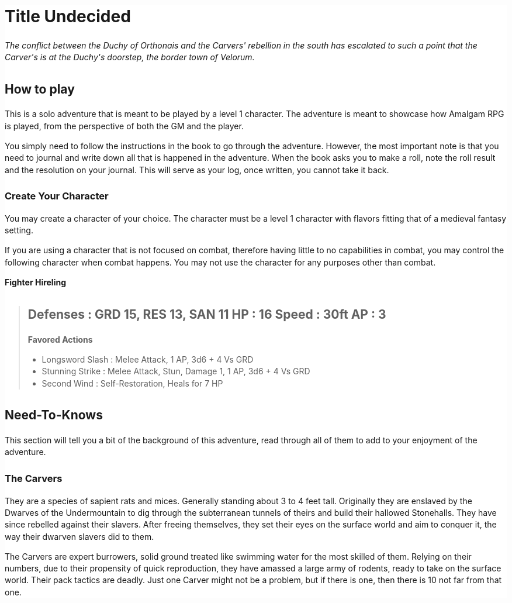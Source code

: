 # Title Undecided

*The conflict between the Duchy of Orthonais and the Carvers' rebellion in the south has escalated to such a point that the Carver's is at the Duchy's doorstep, the border town of Velorum.*

## How to play

This is a solo adventure that is meant to be played by a level 1 character. The adventure is meant to showcase how Amalgam RPG is played, from the perspective of both the GM and the player.

You simply need to follow the instructions in the book to go through the adventure. However, the most important note is that you need to journal and write down all that is happened in the adventure. When the book asks you to make a roll, note the roll result and the resolution on your journal. This will serve as your log, once written, you cannot take it back.

### Create Your Character

You may create a character of your choice. The character must be a level 1 character with flavors fitting that of a medieval fantasy setting.

If you are using a character that is not focused on combat, therefore having little to no capabilities in combat, you may control the following character when combat happens. You may not use the character for any purposes other than combat.

**Fighter Hireling**
> **Defenses :**  GRD 15, RES 13, SAN 11
> **HP :** 16
> **Speed :** 30ft
> **AP :** 3
> ------------------------------------
> **Favored Actions**
> - Longsword Slash : Melee Attack, 1 AP, 3d6 + 4 Vs GRD
> - Stunning Strike : Melee Attack, Stun, Damage 1, 1 AP, 3d6 + 4 Vs GRD
> - Second Wind : Self-Restoration, Heals for 7 HP

## Need-To-Knows

This section will tell you a bit of the background of this adventure, read through all of them to add to your enjoyment of the adventure.

### The Carvers

They are a species of sapient rats and mices. Generally standing about 3 to 4 feet tall. Originally they are enslaved by the Dwarves of the Undermountain to dig through the subterranean tunnels of theirs and build their hallowed Stonehalls. They have since rebelled against their slavers. After freeing themselves, they set their eyes on the surface world and aim to conquer it, the way their dwarven slavers did to them.

The Carvers are expert burrowers, solid ground treated like swimming water for the most skilled of them. Relying on their numbers, due to their propensity of quick reproduction, they have amassed a large army of rodents, ready to take on the surface world. Their pack tactics are deadly. Just one Carver might not be a problem, but if there is one, then there is 10 not far from that one.
